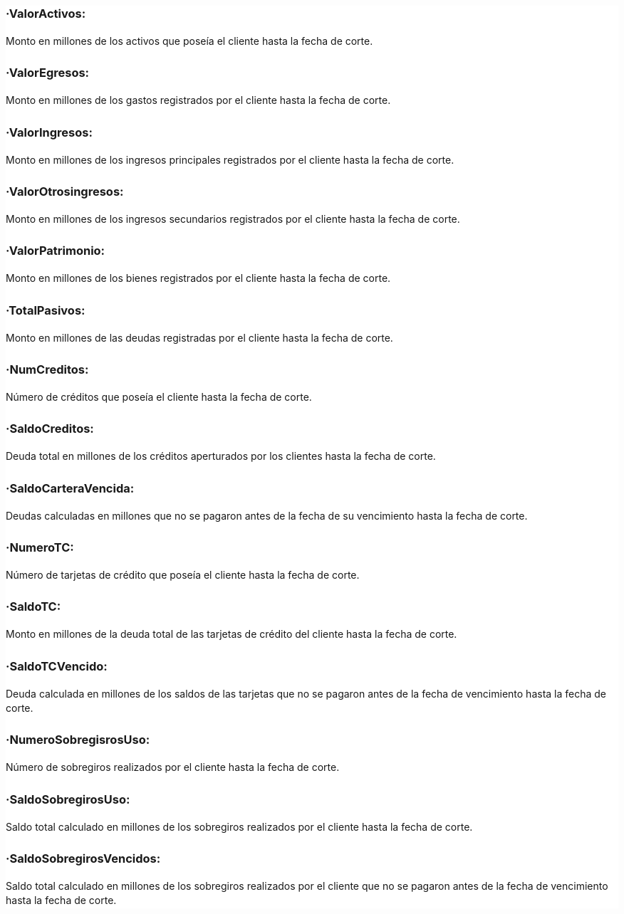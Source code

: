 ### ·ValorActivos: 
Monto en millones de los activos que poseía el cliente hasta la fecha de corte.

### ·ValorEgresos: 
Monto en millones de los gastos registrados por el cliente hasta la fecha de corte.

### ·ValorIngresos:
Monto en millones de los ingresos principales registrados por el cliente hasta la fecha de corte.

### ·ValorOtrosingresos: 
Monto en millones de los ingresos secundarios registrados por el cliente hasta la fecha de corte.

### ·ValorPatrimonio: 
Monto en millones de los bienes registrados por el cliente hasta la fecha de corte.

### ·TotalPasivos: 
Monto en millones de las deudas registradas por el cliente hasta la fecha de corte.

### ·NumCreditos: 
Número de créditos que poseía el cliente hasta la fecha de corte.

### ·SaldoCreditos: 
Deuda total en millones de los créditos aperturados por los clientes hasta la fecha de corte.

### ·SaldoCarteraVencida: 
Deudas calculadas en millones que no se pagaron antes de la fecha de su vencimiento hasta la fecha de corte.

### ·NumeroTC:  
Número de tarjetas de crédito que poseía el cliente hasta la fecha de corte.

### ·SaldoTC:
Monto en millones de la deuda total de las tarjetas de crédito del cliente hasta la fecha de corte.

### ·SaldoTCVencido:
Deuda calculada en millones de los saldos de las tarjetas que no se pagaron antes de la fecha de vencimiento hasta la fecha de corte.

### ·NumeroSobregisrosUso:
Número de sobregiros realizados por el cliente hasta la fecha de corte.

### ·SaldoSobregirosUso: 
Saldo total calculado en millones de los sobregiros realizados por el cliente hasta la fecha de corte.

### ·SaldoSobregirosVencidos: 
Saldo total calculado en millones de los sobregiros realizados por el cliente que no se pagaron antes de la fecha de vencimiento hasta la fecha de corte.
